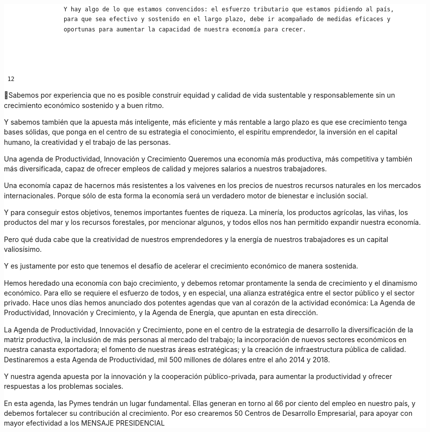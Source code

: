 


                     Y hay algo de lo que estamos convencidos: el esfuerzo tributario que estamos pidiendo al país,
                     para que sea efectivo y sostenido en el largo plazo, debe ir acompañado de medidas eficaces y
                     oportunas para aumentar la capacidad de nuestra economía para crecer.




     12
Sabemos por experiencia que no es posible construir equidad y calidad de vida sustentable y
responsablemente sin un crecimiento económico sostenido y a buen ritmo.

Y sabemos también que la apuesta más inteligente, más eficiente y más rentable a largo
plazo es que ese crecimiento tenga bases sólidas, que ponga en el centro de su estrategia el
conocimiento, el espíritu emprendedor, la inversión en el capital humano, la creatividad y el
trabajo de las personas.


Una agenda de Productividad, Innovación y Crecimiento
Queremos una economía más productiva, más competitiva y también más diversificada, capaz
de ofrecer empleos de calidad y mejores salarios a nuestros trabajadores.

Una economía capaz de hacernos más resistentes a los vaivenes en los precios de nuestros
recursos naturales en los mercados internacionales. Porque sólo de esta forma la economía
será un verdadero motor de bienestar e inclusión social.

Y para conseguir estos objetivos, tenemos importantes fuentes de riqueza. La minería, los
productos agrícolas, las viñas, los productos del mar y los recursos forestales, por mencionar
algunos, y todos ellos nos han permitido expandir nuestra economía.

Pero qué duda cabe que la creatividad de nuestros emprendedores y la energía de nuestros
trabajadores es un capital valiosísimo.

Y es justamente por esto que tenemos el desafío de acelerar el crecimiento económico de
manera sostenida.

Hemos heredado una economía con bajo crecimiento, y debemos retomar prontamente la
senda de crecimiento y el dinamismo económico. Para ello se requiere el esfuerzo de todos,
y en especial, una alianza estratégica entre el sector público y el sector privado. Hace unos
días hemos anunciado dos potentes agendas que van al corazón de la actividad económica:
La Agenda de Productividad, Innovación y Crecimiento, y la Agenda de Energía, que apuntan en
esta dirección.

La Agenda de Productividad, Innovación y Crecimiento, pone en el centro de la estrategia de
desarrollo la diversificación de la matriz productiva, la inclusión de más personas al mercado
del trabajo; la incorporación de nuevos sectores económicos en nuestra canasta exportadora;
el fomento de nuestras áreas estratégicas; y la creación de infraestructura pública de calidad.
Destinaremos a esta Agenda de Productividad, mil 500 millones de dólares entre el año 2014
y 2018.

Y nuestra agenda apuesta por la innovación y la cooperación público-privada, para aumentar la
productividad y ofrecer respuestas a los problemas sociales.

En esta agenda, las Pymes tendrán un lugar fundamental. Ellas generan en torno al 66 por
ciento del empleo en nuestro país, y debemos fortalecer su contribución al crecimiento. Por
eso crearemos 50 Centros de Desarrollo Empresarial, para apoyar con mayor efectividad a los
                                                                                                  MENSAJE PRESIDENCIAL
